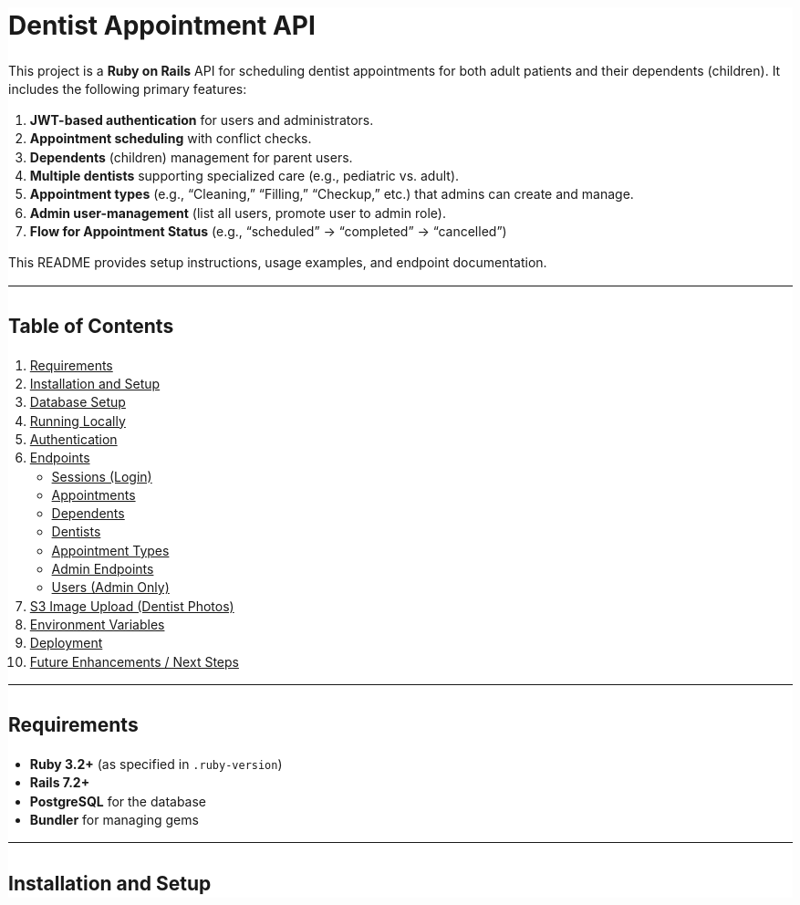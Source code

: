 # Dentist Appointment API

This project is a **Ruby on Rails** API for scheduling dentist appointments for both adult patients and their dependents (children). It includes the following primary features:

1. **JWT-based authentication** for users and administrators.  
2. **Appointment scheduling** with conflict checks.  
3. **Dependents** (children) management for parent users.  
4. **Multiple dentists** supporting specialized care (e.g., pediatric vs. adult).  
5. **Appointment types** (e.g., “Cleaning,” “Filling,” “Checkup,” etc.) that admins can create and manage.  
6. **Admin user-management** (list all users, promote user to admin role).  
7. **Flow for Appointment Status** (e.g., “scheduled” -> “completed” -> “cancelled”)

This README provides setup instructions, usage examples, and endpoint documentation.

---

## Table of Contents

1. [Requirements](#requirements)  
2. [Installation and Setup](#installation-and-setup)  
3. [Database Setup](#database-setup)  
4. [Running Locally](#running-locally)  
5. [Authentication](#authentication)  
6. [Endpoints](#endpoints)  
   - [Sessions (Login)](#sessions-login)  
   - [Appointments](#appointments)  
   - [Dependents](#dependents)  
   - [Dentists](#dentists)  
   - [Appointment Types](#appointment-types)  
   - [Admin Endpoints](#admin-endpoints)  
   - [Users (Admin Only)](#users-admin-only)  
7. [S3 Image Upload (Dentist Photos)](#s3-image-upload-dentist-photos)
8. [Environment Variables](#environment-variables)  
9. [Deployment](#deployment)  
10. [Future Enhancements / Next Steps](#future-enhancements--next-steps)

---

## Requirements

- **Ruby 3.2+** (as specified in `.ruby-version`)  
- **Rails 7.2+**  
- **PostgreSQL** for the database  
- **Bundler** for managing gems  

---

## Installation and Setup
